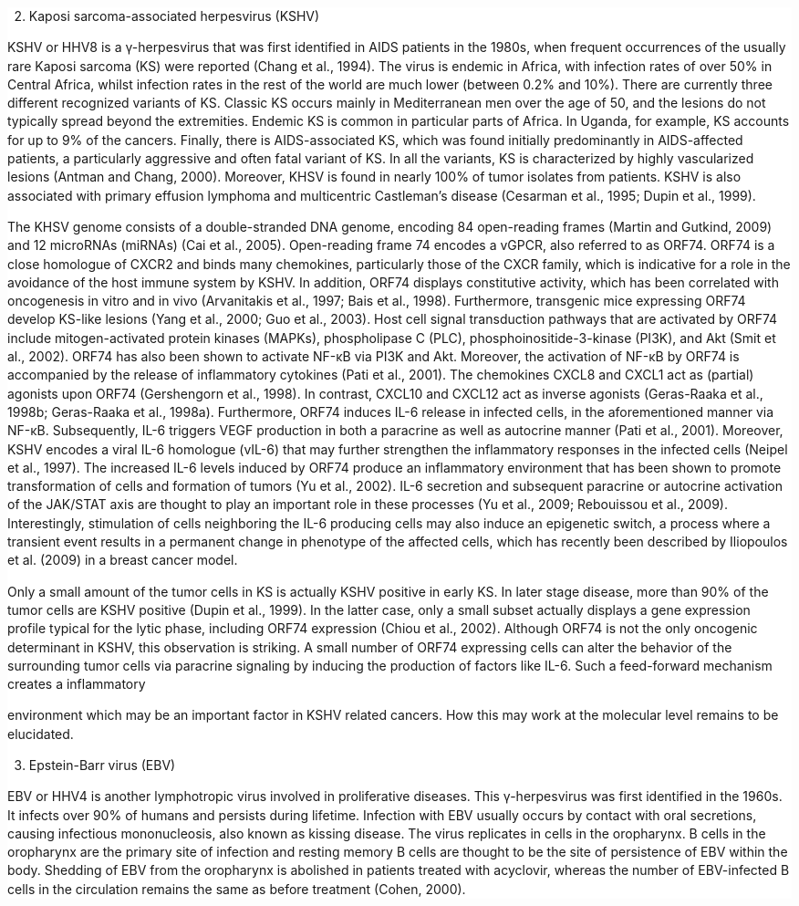 2. Kaposi sarcoma-associated herpesvirus (KSHV)

KSHV or HHV8 is a γ-herpesvirus that was first identified in AIDS patients in the 1980s, when frequent occurrences of the usually rare Kaposi sarcoma (KS) were reported (Chang et al., 1994). The virus is endemic in Africa, with infection rates of over 50% in Central Africa, whilst infection rates in the rest of the world are much lower (between 0.2% and 10%). There are currently three different recognized variants of KS. Classic KS occurs mainly in Mediterranean men over the age of 50, and the lesions do not typically spread beyond the extremities. Endemic KS is common in particular parts of Africa. In Uganda, for example, KS accounts for up to 9% of the cancers. Finally, there is AIDS-associated KS, which was found initially predominantly in AIDS-affected patients, a particularly aggressive and often fatal variant of KS. In all the variants, KS is characterized by highly vascularized lesions (Antman and Chang, 2000). Moreover, KHSV is found in nearly 100% of tumor isolates from patients. KSHV is also associated with primary effusion lymphoma and multicentric Castleman’s disease (Cesarman et al., 1995; Dupin et al., 1999).

The KHSV genome consists of a double-stranded DNA genome, encoding 84 open-reading frames (Martin and Gutkind, 2009) and 12 microRNAs (miRNAs) (Cai et al., 2005). Open-reading frame 74 encodes a vGPCR, also referred to as ORF74. ORF74 is a close homologue of CXCR2 and binds many chemokines, particularly those of the CXCR family, which is indicative for a role in the avoidance of the host immune system by KSHV. In addition, ORF74 displays constitutive activity, which has been correlated with oncogenesis in vitro and in vivo (Arvanitakis et al., 1997; Bais et al., 1998). Furthermore, transgenic mice expressing ORF74 develop KS-like lesions (Yang et al., 2000; Guo et al., 2003). Host cell signal transduction pathways that are activated by ORF74 include mitogen-activated protein kinases (MAPKs), phospholipase C (PLC), phosphoinositide-3-kinase (PI3K), and Akt (Smit et al., 2002). ORF74 has also been shown to activate NF-κB via PI3K and Akt. Moreover, the activation of NF-κB by ORF74 is accompanied by the release of inflammatory cytokines (Pati et al., 2001). The chemokines CXCL8 and CXCL1 act as (partial) agonists upon ORF74 (Gershengorn et al., 1998). In contrast, CXCL10 and CXCL12 act as inverse agonists (Geras-Raaka et al., 1998b; Geras-Raaka et al., 1998a). Furthermore, ORF74 induces IL-6 release in infected cells, in the aforementioned manner via NF-κB. Subsequently, IL-6 triggers VEGF production in both a paracrine as well as autocrine manner (Pati et al., 2001). Moreover, KSHV encodes a viral IL-6 homologue (vIL-6) that may further strengthen the inflammatory responses in the infected cells (Neipel et al., 1997). The increased IL-6 levels induced by ORF74 produce an inflammatory environment that has been shown to promote transformation of cells and formation of tumors (Yu et al., 2002). IL-6 secretion and subsequent paracrine or autocrine activation of the JAK/STAT axis are thought to play an important role in these processes (Yu et al., 2009; Rebouissou et al., 2009). Interestingly, stimulation of cells neighboring the IL-6 producing cells may also induce an epigenetic switch, a process where a transient event results in a permanent change in phenotype of the affected cells, which has recently been described by Iliopoulos et al. (2009) in a breast cancer model.

Only a small amount of the tumor cells in KS is actually KSHV positive in early KS. In later stage disease, more than 90% of the tumor cells are KSHV positive (Dupin et al., 1999). In the latter case, only a small subset actually displays a gene expression profile typical for the lytic phase, including ORF74 expression (Chiou et al., 2002). Although ORF74 is not the only oncogenic determinant in KSHV, this observation is striking. A small number of ORF74 expressing cells can alter the behavior of the surrounding tumor cells via paracrine signaling by inducing the production of factors like IL-6. Such a feed-forward mechanism creates a inflammatory

environment which may be an important factor in KSHV related cancers. How this may work at the molecular level remains to be elucidated.

3. Epstein-Barr virus (EBV)

EBV or HHV4 is another lymphotropic virus involved in proliferative diseases. This γ-herpesvirus was first identified in the 1960s. It infects over 90% of humans and persists during lifetime. Infection with EBV usually occurs by contact with oral secretions, causing infectious mononucleosis, also known as kissing disease. The virus replicates in cells in the oropharynx. B cells in the oropharynx are the primary site of infection and resting memory B cells are thought to be the site of persistence of EBV within the body. Shedding of EBV from the oropharynx is abolished in patients treated with acyclovir, whereas the number of EBV-infected B cells in the circulation remains the same as before treatment (Cohen, 2000).
